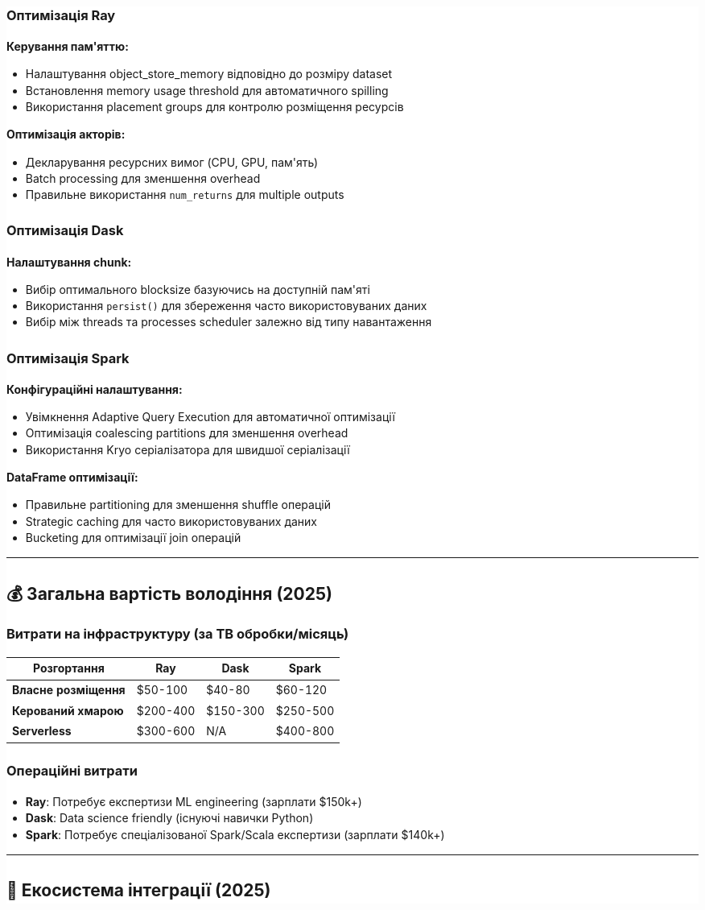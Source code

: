 ### Оптимізація Ray
**Керування пам'яттю:**
- Налаштування object_store_memory відповідно до розміру dataset
- Встановлення memory usage threshold для автоматичного spilling
- Використання placement groups для контролю розміщення ресурсів

**Оптимізація акторів:**
- Декларування ресурсних вимог (CPU, GPU, пам'ять)
- Batch processing для зменшення overhead
- Правильне використання `num_returns` для multiple outputs

### Оптимізація Dask  
**Налаштування chunk:**
- Вибір оптимального blocksize базуючись на доступній пам'яті
- Використання `persist()` для збереження часто використовуваних даних
- Вибір між threads та processes scheduler залежно від типу навантаження

### Оптимізація Spark
**Конфігураційні налаштування:**
- Увімкнення Adaptive Query Execution для автоматичної оптимізації
- Оптимізація coalescing partitions для зменшення overhead
- Використання Kryo серіалізатора для швидшої серіалізації

**DataFrame оптимізації:**
- Правильне partitioning для зменшення shuffle операцій
- Strategic caching для часто використовуваних даних
- Bucketing для оптимізації join операцій

---

## 💰 Загальна вартість володіння (2025)

### Витрати на інфраструктуру (за TB обробки/місяць)

| Розгортання | Ray | Dask | Spark |
|------------|-----|------|-------|
| **Власне розміщення** | $50-100 | $40-80 | $60-120 |
| **Керований хмарою** | $200-400 | $150-300 | $250-500 |
| **Serverless** | $300-600 | N/A | $400-800 |

### Операційні витрати
- **Ray**: Потребує експертизи ML engineering (зарплати $150k+)
- **Dask**: Data science friendly (існуючі навички Python)  
- **Spark**: Потребує спеціалізованої Spark/Scala експертизи (зарплати $140k+)

---

## 🔗 Екосистема інтеграції (2025)
